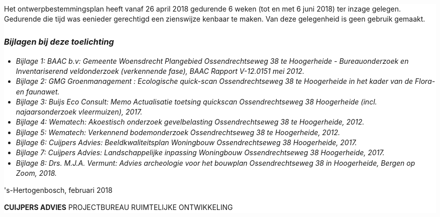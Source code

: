 Het ontwerpbestemmingsplan heeft vanaf 26 april 2018 gedurende 6 weken (tot en met 6 juni 2018) ter inzage gelegen. Gedurende die tijd was eenieder gerechtigd een zienswijze kenbaar te maken. Van deze gelegenheid is geen gebruik gemaakt.

### *Bijlagen bij deze toelichting*

- *Bijlage 1: BAAC b.v: Gemeente Woensdrecht Plangebied Ossendrechtseweg 38 te Hoogerheide - Bureauonderzoek en Inventariserend veldonderzoek (verkennende fase), BAAC Rapport V-12.0151 mei 2012.*
- *Bijlage 2: GMG Groenmanagement : Ecologische quick-scan Ossendrechtseweg 38 te Hoogerheide in het kader van de Flora- en faunawet.*
- *Bijlage 3: Buijs Eco Consult: Memo Actualisatie toetsing quickscan Ossendrechtseweg 38 Hoogerheide (incl. najaarsonderzoek vleermuizen), 2017.*
- *Bijlage 4: Wematech: Akoestisch onderzoek gevelbelasting Ossendrechtseweg 38 te Hoogerheide, 2012.*
- *Bijlage 5: Wematech: Verkennend bodemonderzoek Ossendrechtseweg 38 te Hoogerheide, 2012.*
- *Bijlage 6: Cuijpers Advies: Beeldkwaliteitsplan Woningbouw Ossendrechtseweg 38 Hoogerheide, 2017.*
- *Bijlage 7: Cuijpers Advies: Landschappelijke inpassing Woningbouw Ossendrechtseweg 38 Hoogerheide, 2017.*
- *Bijlage 8: Drs. M.J.A. Vermunt: Advies archeologie voor het bouwplan Ossendrechtseweg 38 in Hoogerheide, Bergen op Zoom, 2018.*

's-Hertogenbosch, februari 2018

**CUIJPERS ADVIES**  PROJECTBUREAU RUIMTELIJKE ONTWIKKELING